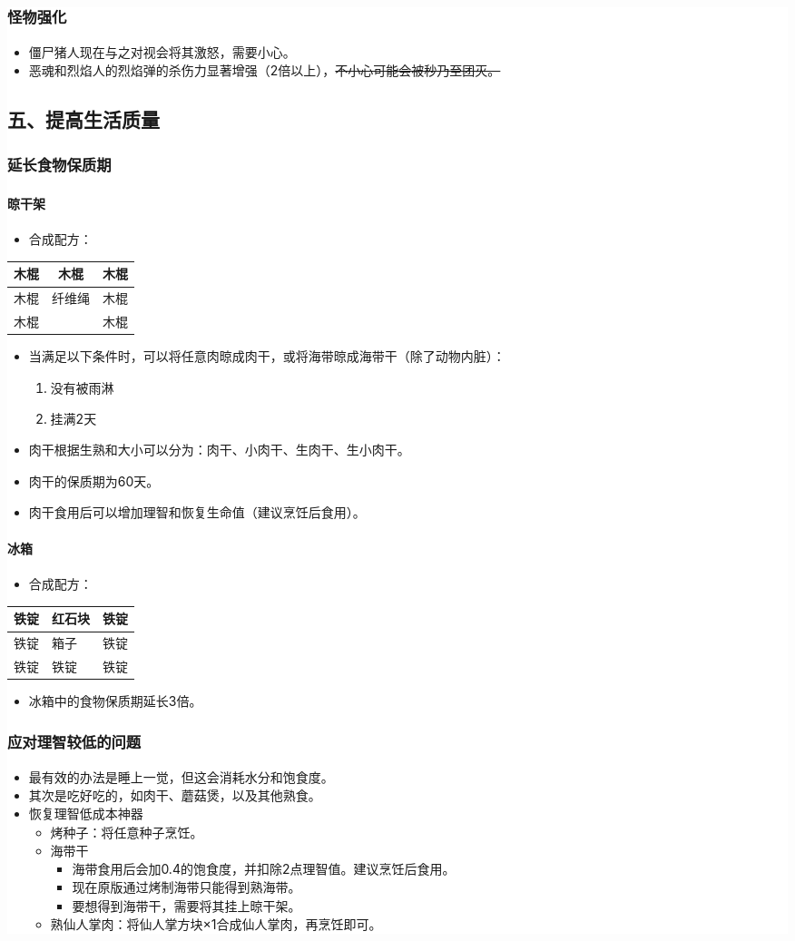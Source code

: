 ### 怪物强化

- 僵尸猪人现在与之对视会将其激怒，需要小心。
- 恶魂和烈焰人的烈焰弹的杀伤力显著增强（2倍以上），~~不小心可能会被秒乃至团灭。~~





## 五、提高生活质量

### 延长食物保质期

#### 晾干架

- 合成配方：

| 木棍 | 木棍   | 木棍 |
| ---- | ------ | ---- |
| 木棍 | 纤维绳 | 木棍 |
| 木棍 |        | 木棍 |

- 当满足以下条件时，可以将任意肉晾成肉干，或将海带晾成海带干（除了动物内脏）：

	1. 没有被雨淋

	2. 挂满2天

- 肉干根据生熟和大小可以分为：肉干、小肉干、生肉干、生小肉干。
- 肉干的保质期为60天。

- 肉干食用后可以增加理智和恢复生命值（建议烹饪后食用）。

#### 冰箱

- 合成配方：

| 铁锭 | 红石块 | 铁锭 |
| ---- | ------ | ---- |
| 铁锭 | 箱子   | 铁锭 |
| 铁锭 | 铁锭   | 铁锭 |

- 冰箱中的食物保质期延长3倍。



### 应对理智较低的问题

- 最有效的办法是睡上一觉，但这会消耗水分和饱食度。
- 其次是吃好吃的，如肉干、蘑菇煲，以及其他熟食。
- 恢复理智低成本神器
	- 烤种子：将任意种子烹饪。
	- 海带干
		- 海带食用后会加0.4的饱食度，并扣除2点理智值。建议烹饪后食用。
		- 现在原版通过烤制海带只能得到熟海带。
		- 要想得到海带干，需要将其挂上晾干架。
	- 熟仙人掌肉：将仙人掌方块×1合成仙人掌肉，再烹饪即可。
